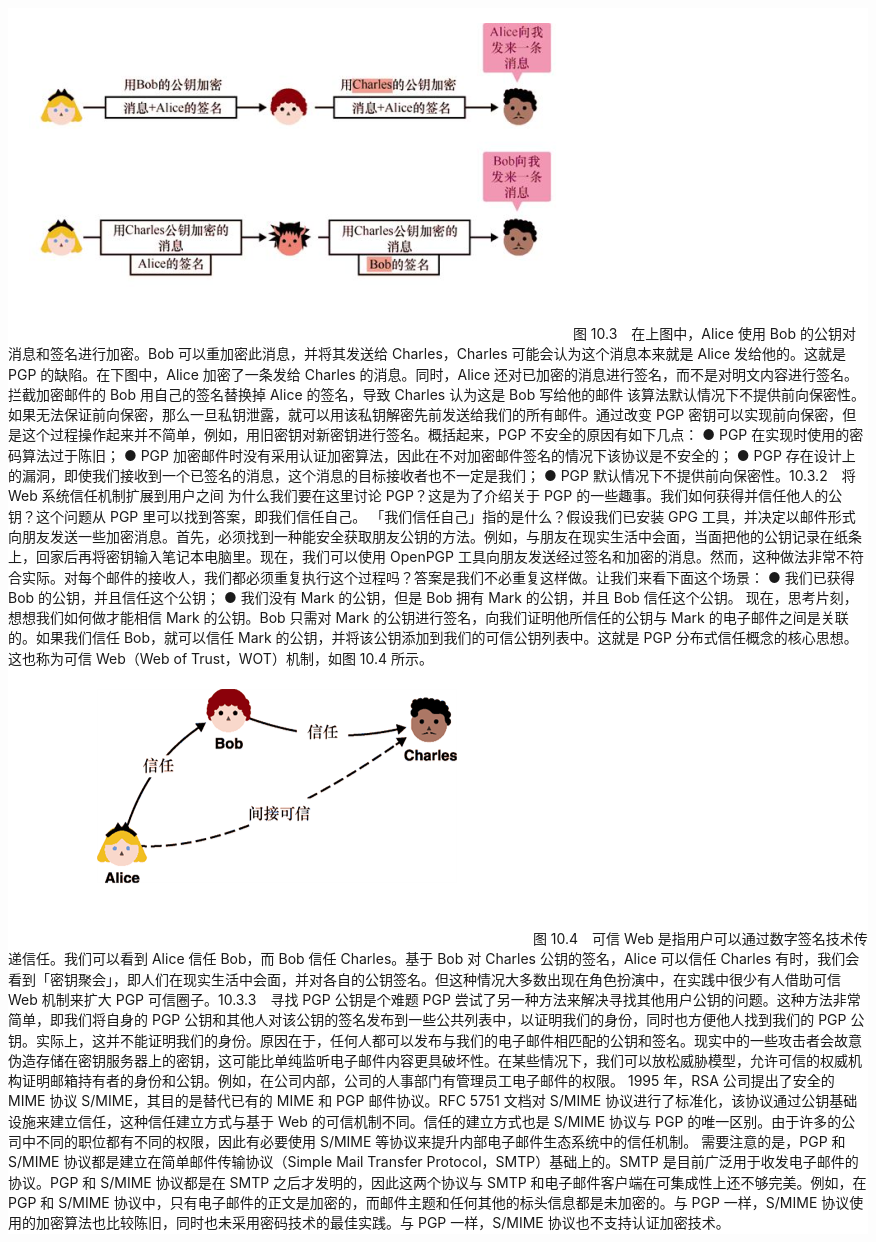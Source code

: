![10.3](./img/10.3.png)
图 10.3　在上图中，Alice 使用 Bob 的公钥对消息和签名进行加密。Bob 可以重加密此消息，并将其发送给 Charles，Charles 可能会认为这个消息本来就是 Alice 发给他的。这就是 PGP 的缺陷。在下图中，Alice 加密了一条发给 Charles 的消息。同时，Alice 还对已加密的消息进行签名，而不是对明文内容进行签名。拦截加密邮件的 Bob 用自己的签名替换掉 Alice 的签名，导致 Charles 认为这是 Bob 写给他的邮件
该算法默认情况下不提供前向保密性。如果无法保证前向保密，那么一旦私钥泄露，就可以用该私钥解密先前发送给我们的所有邮件。通过改变 PGP 密钥可以实现前向保密，但是这个过程操作起来并不简单，例如，用旧密钥对新密钥进行签名。概括起来，PGP 不安全的原因有如下几点：
● PGP 在实现时使用的密码算法过于陈旧；
● PGP 加密邮件时没有采用认证加密算法，因此在不对加密邮件签名的情况下该协议是不安全的；
● PGP 存在设计上的漏洞，即使我们接收到一个已签名的消息，这个消息的目标接收者也不一定是我们；
● PGP 默认情况下不提供前向保密性。10.3.2　将 Web 系统信任机制扩展到用户之间
为什么我们要在这里讨论 PGP？这是为了介绍关于 PGP 的一些趣事。我们如何获得并信任他人的公钥？这个问题从 PGP 里可以找到答案，即我们信任自己。
「我们信任自己」指的是什么？假设我们已安装 GPG 工具，并决定以邮件形式向朋友发送一些加密消息。首先，必须找到一种能安全获取朋友公钥的方法。例如，与朋友在现实生活中会面，当面把他的公钥记录在纸条上，回家后再将密钥输入笔记本电脑里。现在，我们可以使用 OpenPGP 工具向朋友发送经过签名和加密的消息。然而，这种做法非常不符合实际。对每个邮件的接收人，我们都必须重复执行这个过程吗？答案是我们不必重复这样做。让我们来看下面这个场景：
● 我们已获得 Bob 的公钥，并且信任这个公钥；
● 我们没有 Mark 的公钥，但是 Bob 拥有 Mark 的公钥，并且 Bob 信任这个公钥。
现在，思考片刻，想想我们如何做才能相信 Mark 的公钥。Bob 只需对 Mark 的公钥进行签名，向我们证明他所信任的公钥与 Mark 的电子邮件之间是关联的。如果我们信任 Bob，就可以信任 Mark 的公钥，并将该公钥添加到我们的可信公钥列表中。这就是 PGP 分布式信任概念的核心思想。这也称为可信 Web（Web of Trust，WOT）机制，如图 10.4 所示。
![10.4](./img/10.4.png)
图 10.4　可信 Web 是指用户可以通过数字签名技术传递信任。我们可以看到 Alice 信任 Bob，而 Bob 信任 Charles。基于 Bob 对 Charles 公钥的签名，Alice 可以信任 Charles
有时，我们会看到「密钥聚会」，即人们在现实生活中会面，并对各自的公钥签名。但这种情况大多数出现在角色扮演中，在实践中很少有人借助可信 Web 机制来扩大 PGP 可信圈子。10.3.3　寻找 PGP 公钥是个难题
PGP 尝试了另一种方法来解决寻找其他用户公钥的问题。这种方法非常简单，即我们将自身的 PGP 公钥和其他人对该公钥的签名发布到一些公共列表中，以证明我们的身份，同时也方便他人找到我们的 PGP 公钥。实际上，这并不能证明我们的身份。原因在于，任何人都可以发布与我们的电子邮件相匹配的公钥和签名。现实中的一些攻击者会故意伪造存储在密钥服务器上的密钥，这可能比单纯监听电子邮件内容更具破坏性。在某些情况下，我们可以放松威胁模型，允许可信的权威机构证明邮箱持有者的身份和公钥。例如，在公司内部，公司的人事部门有管理员工电子邮件的权限。
1995 年，RSA 公司提出了安全的 MIME 协议 S/MIME，其目的是替代已有的 MIME 和 PGP 邮件协议。RFC 5751 文档对 S/MIME 协议进行了标准化，该协议通过公钥基础设施来建立信任，这种信任建立方式与基于 Web 的可信机制不同。信任的建立方式也是 S/MIME 协议与 PGP 的唯一区别。由于许多的公司中不同的职位都有不同的权限，因此有必要使用 S/MIME 等协议来提升内部电子邮件生态系统中的信任机制。
需要注意的是，PGP 和 S/MIME 协议都是建立在简单邮件传输协议（Simple Mail Transfer Protocol，SMTP）基础上的。SMTP 是目前广泛用于收发电子邮件的协议。PGP 和 S/MIME 协议都是在 SMTP 之后才发明的，因此这两个协议与 SMTP 和电子邮件客户端在可集成性上还不够完美。例如，在 PGP 和 S/MIME 协议中，只有电子邮件的正文是加密的，而邮件主题和任何其他的标头信息都是未加密的。与 PGP 一样，S/MIME 协议使用的加密算法也比较陈旧，同时也未采用密码技术的最佳实践。与 PGP 一样，S/MIME 协议也不支持认证加密技术。